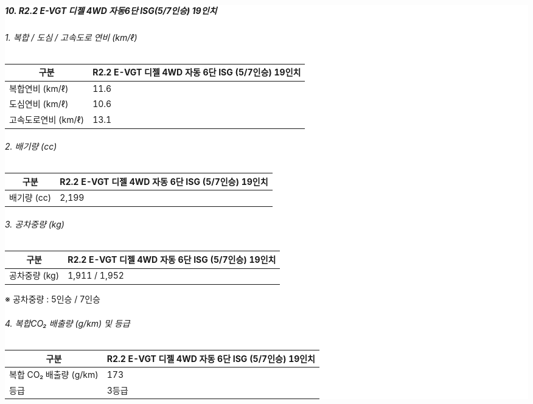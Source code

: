 ##### 10. R2.2 E-VGT 디젤 4WD 자동6단 ISG(5/7인승) 19인치

###### 1. 복합 / 도심 / 고속도로 연비 (km/ℓ)

| 구분                  | R2.2 E-VGT 디젤 4WD 자동 6단 ISG (5/7인승) 19인치 |
|-----------------------|--------------------------------------------------|
| 복합연비 (km/ℓ)       | 11.6                                             |
| 도심연비 (km/ℓ)       | 10.6                                             |
| 고속도로연비 (km/ℓ)    | 13.1                                             |

###### 2. 배기량 (cc)

| 구분                  | R2.2 E-VGT 디젤 4WD 자동 6단 ISG (5/7인승) 19인치 |
|-----------------------|--------------------------------------------------|
| 배기량 (cc)           | 2,199                                            |

###### 3. 공차중량 (kg)

| 구분                  | R2.2 E-VGT 디젤 4WD 자동 6단 ISG (5/7인승) 19인치 |
|-----------------------|--------------------------------------------------|
| 공차중량 (kg)         | 1,911 / 1,952                                    |

※ 공차중량 : 5인승 / 7인승

###### 4. 복합CO₂ 배출량 (g/km) 및 등급

| 구분                  | R2.2 E-VGT 디젤 4WD 자동 6단 ISG (5/7인승) 19인치 |
|-----------------------|--------------------------------------------------|
| 복합 CO₂ 배출량 (g/km) | 173                                              |
| 등급                  | 3등급                                            |